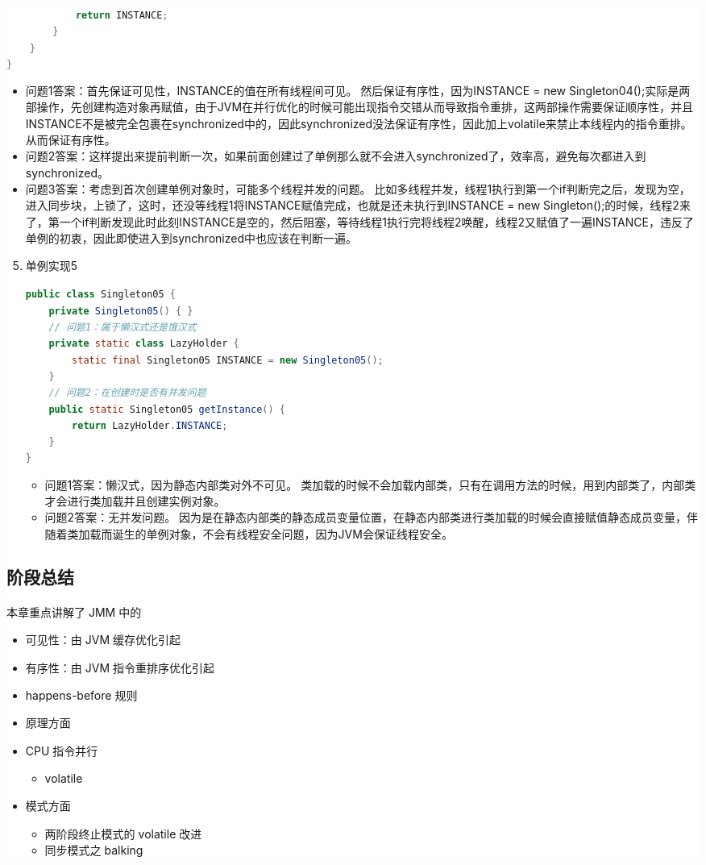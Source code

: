    ```java
               return INSTANCE;
           }
       }
   }
   ```

   - 问题1答案：首先保证可见性，INSTANCE的值在所有线程间可见。 然后保证有序性，因为INSTANCE = new Singleton04();实际是两部操作，先创建构造对象再赋值，由于JVM在并行优化的时候可能出现指令交错从而导致指令重排，这两部操作需要保证顺序性，并且INSTANCE不是被完全包裹在synchronized中的，因此synchronized没法保证有序性，因此加上volatile来禁止本线程内的指令重排。 从而保证有序性。
   - 问题2答案：这样提出来提前判断一次，如果前面创建过了单例那么就不会进入synchronized了，效率高，避免每次都进入到 synchronized。
   - 问题3答案：考虑到首次创建单例对象时，可能多个线程并发的问题。 比如多线程并发，线程1执行到第一个if判断完之后，发现为空，进入同步块，上锁了，这时，还没等线程1将INSTANCE赋值完成，也就是还未执行到INSTANCE = new Singleton();的时候，线程2来了，第一个if判断发现此时此刻INSTANCE是空的，然后阻塞，等待线程1执行完将线程2唤醒，线程2又赋值了一遍INSTANCE，违反了单例的初衷，因此即使进入到synchronized中也应该在判断一遍。

5. 单例实现5

   ```java
   public class Singleton05 {
       private Singleton05() { }
       // 问题1：属于懒汉式还是饿汉式
       private static class LazyHolder {
           static final Singleton05 INSTANCE = new Singleton05();
       }
       // 问题2：在创建时是否有并发问题
       public static Singleton05 getInstance() {
           return LazyHolder.INSTANCE;
       }
   }
   ```

   - 问题1答案：懒汉式，因为静态内部类对外不可见。 类加载的时候不会加载内部类，只有在调用方法的时候，用到内部类了，内部类才会进行类加载并且创建实例对象。
   - 问题2答案：无并发问题。 因为是在静态内部类的静态成员变量位置，在静态内部类进行类加载的时候会直接赋值静态成员变量，伴随着类加载而诞生的单例对象，不会有线程安全问题，因为JVM会保证线程安全。

## 阶段总结

本章重点讲解了 JMM 中的

- 可见性：由 JVM 缓存优化引起

- 有序性：由 JVM 指令重排序优化引起

- happens-before 规则

- 原理方面

- CPU 指令并行
  - volatile

- 模式方面
  - 两阶段终止模式的 volatile 改进
  - 同步模式之 balking
